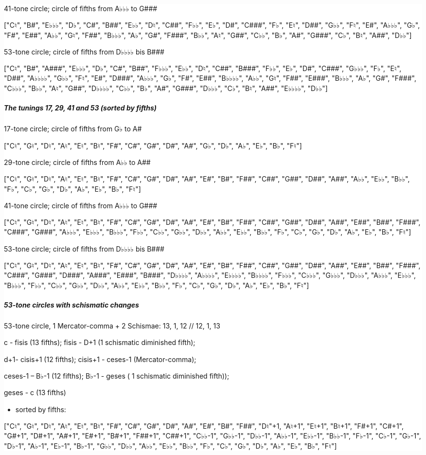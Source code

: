 41-tone circle; circle of fifths from  A♭♭♭ to G###

["C♮", "B#", "E♭♭♭", "D♭", "C#", "B##", "E♭♭", "D♮", "C##", "F♭♭", "E♭", "D#", "C###", "F♭", "E♮", "D##", "G♭♭", "F♮", "E#", "A♭♭♭", "G♭", "F#", "E##", "A♭♭", "G♮", "F##", "B♭♭♭", "A♭", "G#", "F###", "B♭♭", "A♮", "G##", "C♭♭", "B♭", "A#", "G###", "C♭", "B♮", "A##", "D♭♭"] 

53-tone circle; circle of fifths from D♭♭♭♭ bis B###

["C♮", "B#", "A###", "E♭♭♭", "D♭", "C#", "B##", "F♭♭♭", "E♭♭", "D♮", "C##", "B###", "F♭♭", "E♭", "D#", "C###", "G♭♭♭", "F♭", "E♮", "D##", "A♭♭♭♭", "G♭♭", "F♮", "E#", "D###", "A♭♭♭", "G♭", "F#", "E##", "B♭♭♭♭", "A♭♭", "G♮", "F##", "E###", "B♭♭♭", "A♭", "G#", "F###", "C♭♭♭", "B♭♭", "A♮", "G##", "D♭♭♭♭", "C♭♭", "B♭", "A#", "G###", "D♭♭♭", "C♭", "B♮", "A##", "E♭♭♭♭",  "D♭♭"] 

 

##### The tunings 17, 29, 41 and 53 (sorted by fifths) 



17-tone circle; circle of fifths from G♭ to A#

["C♮", "G♮", "D♮", "A♮", "E♮", "B♮", "F#", "C#", "G#", "D#", "A#", "G♭", "D♭", "A♭", "E♭", "B♭", "F♮"]

29-tone circle; circle of fifths from A♭♭ to A##

 ["C♮", "G♮", "D♮", "A♮", "E♮", "B♮", "F#", "C#", "G#", "D#", "A#", "E#", "B#", "F##", "C##", "G##", "D##", "A##", "A♭♭", "E♭♭", "B♭♭", "F♭", "C♭", "G♭", "D♭", "A♭", "E♭", "B♭", "F♮"]

41-tone circle; circle of fifths from  A♭♭♭ to G###

["C♮", "G♮", "D♮", "A♮", "E♮", "B♮", "F#", "C#", "G#", "D#", "A#", "E#", "B#", "F##", "C##", "G##", "D##", "A##", "E##", "B##", "F###", "C###", "G###", "A♭♭♭", "E♭♭♭", "B♭♭♭", "F♭♭", "C♭♭", "G♭♭", "D♭♭", "A♭♭", "E♭♭", "B♭♭", "F♭", "C♭", "G♭", "D♭", "A♭", "E♭", "B♭", "F♮"]

53-tone circle; circle of fifths from D♭♭♭♭ bis B###

["C♮", "G♮", "D♮", "A♮", "E♮", "B♮", "F#", "C#", "G#", "D#", "A#", "E#", "B#", "F##", "C##", "G##", "D##", "A##", "E##", "B##", "F###", "C###", "G###", "D###", "A###", "E###", "B###", "D♭♭♭♭", "A♭♭♭♭", "E♭♭♭♭", "B♭♭♭♭", "F♭♭♭", "C♭♭♭", "G♭♭♭", "D♭♭♭", "A♭♭♭", "E♭♭♭", "B♭♭♭", "F♭♭", "C♭♭", "G♭♭", "D♭♭", "A♭♭", "E♭♭", "B♭♭", "F♭", "C♭", "G♭", "D♭", "A♭", "E♭", "B♭", "F♮"]



##### 53-tone circles with schismatic changes 



53-tone circle, 1 Mercator-comma + 2 Schismae: 13, 1, 12 // 12, 1, 13

c - fisis (13 fifths); fisis - D+1 (1 schismatic diminished fifth);

d+1- cisis+1 (12 fifths); cisis+1 - ceses-1 (Mercator-comma);

ceses-1 – B♭-1 (12 fifths); B♭-1 -  geses ( 1 schismatic diminished fifth));

geses - c (13 fifths)

- sorted by fifths:

["C♮", "G♮", "D♮", "A♮", "E♮", "B♮", "F#", "C#", "G#", "D#", "A#", "E#", "B#", "F##", "D♮"+1, "A♮+1", "E♮+1", "B♮+1", "F#+1", "C#+1", "G#+1", "D#+1", "A#+1", "E#+1", "B#+1", "F##+1", "C##+1", "C♭♭-1", "G♭♭-1", "D♭♭-1", "A♭♭-1", "E♭♭-1", "B♭♭-1", "F♭-1", "C♭-1", "G♭-1", "D♭-1", "A♭-1", "E♭-1", "B♭-1", "G♭♭", "D♭♭", "A♭♭", "E♭♭", "B♭♭", "F♭", "C♭", "G♭", "D♭", "A♭", "E♭", "B♭", "F♮"]

